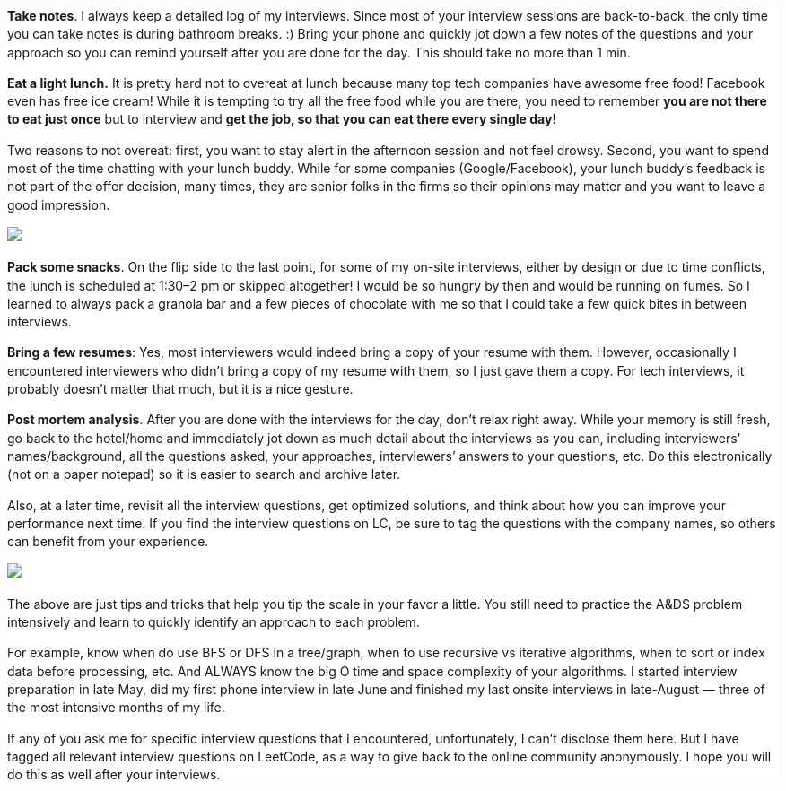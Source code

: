 ****Take notes****. I always keep a detailed log of my interviews. Since most of your interview sessions are back-to-back, the only time you can take notes is during bathroom breaks. :) Bring your phone and quickly jot down a few notes of the questions and your approach so you can remind yourself after you are done for the day. This should take no more than 1 min.

****Eat a light lunch.****  It is pretty hard not to overeat at lunch because many top tech companies have awesome free food! Facebook even has free ice cream! While it is tempting to try all the free food while you are there, you need to remember  ****you are not there to eat just once****  but to interview and  ****get the job, so that you can eat there every single day****!

Two reasons to not overeat: first, you want to stay alert in the afternoon session and not feel drowsy. Second, you want to spend most of the time chatting with your lunch buddy. While for some companies (Google/Facebook), your lunch buddy’s feedback is not part of the offer decision, many times, they are senior folks in the firms so their opinions may matter and you want to leave a good impression.

![](https://miro.medium.com/max/1024/0*TBXEsZ8Nnx8eWzk-.jpg)

****Pack some snacks****. On the flip side to the last point, for some of my on-site interviews, either by design or due to time conflicts, the lunch is scheduled at 1:30–2 pm or skipped altogether! I would be so hungry by then and would be running on fumes. So I learned to always pack a granola bar and a few pieces of chocolate with me so that I could take a few quick bites in between interviews.

****Bring a few resumes****: Yes, most interviewers would indeed bring a copy of your resume with them. However, occasionally I encountered interviewers who didn’t bring a copy of my resume with them, so I just gave them a copy. For tech interviews, it probably doesn’t matter that much, but it is a nice gesture.

****Post mortem analysis****. After you are done with the interviews for the day, don’t relax right away. While your memory is still fresh, go back to the hotel/home and immediately jot down as much detail about the interviews as you can, including interviewers’ names/background, all the questions asked, your approaches, interviewers’ answers to your questions, etc. Do this electronically (not on a paper notepad) so it is easier to search and archive later.

Also, at a later time, revisit all the interview questions, get optimized solutions, and think about how you can improve your performance next time. If you find the interview questions on LC, be sure to tag the questions with the company names, so others can benefit from your experience.

![](https://miro.medium.com/max/2000/0*m4TbZx-yWlVl0HCy.jpg)

The above are just tips and tricks that help you tip the scale in your favor a little. You still need to practice the A&DS problem intensively and learn to quickly identify an approach to each problem.

For example, know when do use BFS or DFS in a tree/graph, when to use recursive vs iterative algorithms, when to sort or index data before processing, etc. And ALWAYS know the big O time and space complexity of your algorithms. I started interview preparation in late May, did my first phone interview in late June and finished my last onsite interviews in late-August — three of the most intensive months of my life.

If any of you ask me for specific interview questions that I encountered, unfortunately, I can’t disclose them here. But I have tagged all relevant interview questions on LeetCode, as a way to give back to the online community anonymously. I hope you will do this as well after your interviews.
